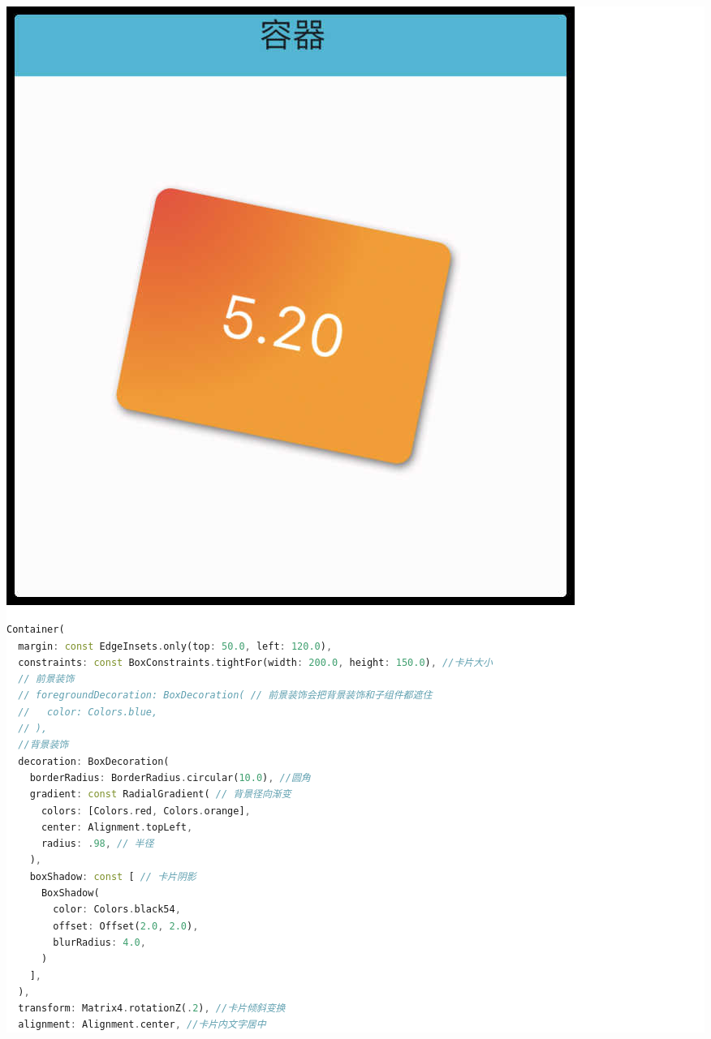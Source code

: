 ![](../../static/docs/Pasted%20image%2020240201105815.jpeg)
```dart
Container(
  margin: const EdgeInsets.only(top: 50.0, left: 120.0),
  constraints: const BoxConstraints.tightFor(width: 200.0, height: 150.0), //卡片大小
  // 前景装饰
  // foregroundDecoration: BoxDecoration( // 前景装饰会把背景装饰和子组件都遮住
  //   color: Colors.blue,
  // ),
  //背景装饰
  decoration: BoxDecoration(
    borderRadius: BorderRadius.circular(10.0), //圆角
    gradient: const RadialGradient( // 背景径向渐变
      colors: [Colors.red, Colors.orange],
      center: Alignment.topLeft,
      radius: .98, // 半径
    ),
    boxShadow: const [ // 卡片阴影
      BoxShadow(
        color: Colors.black54,
        offset: Offset(2.0, 2.0),
        blurRadius: 4.0,
      )
    ],
  ),
  transform: Matrix4.rotationZ(.2), //卡片倾斜变换
  alignment: Alignment.center, //卡片内文字居中
```